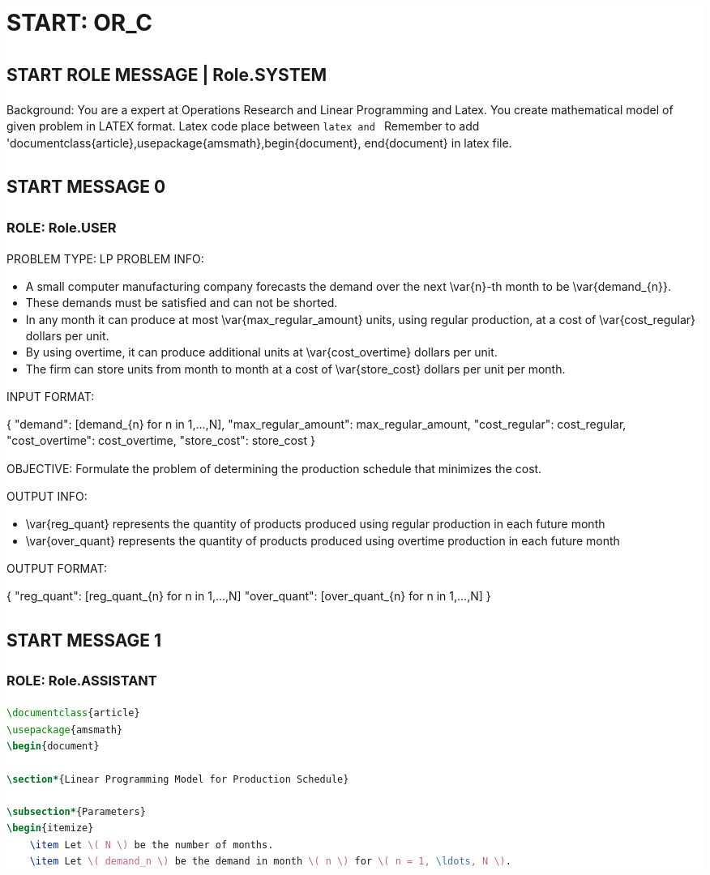 # START: OR_C 
## START ROLE MESSAGE | Role.SYSTEM 
Background: You are a expert at Operations Research and Linear Programming and Latex. You create mathematical model of given problem in LATEX format. Latex code place between ```latex and ``` Remember to add 'documentclass{article},usepackage{amsmath},begin{document}, end{document} in latex file. 
## START MESSAGE 0 
### ROLE: Role.USER
<DESCRIPTION>
PROBLEM TYPE: LP
PROBLEM INFO:

- A small computer manufacturing company forecasts the demand over the next \var{n}-th month to be \var{demand_{n}}.
- These demands must be satisfied and can not be shorted.
- In any month it can produce at most \var{max_regular_amount} units, using regular production, at a cost of \var{cost_regular} dollars per unit. 
- By using overtime, it can produce additional units at \var{cost_overtime} dollars per unit. 
- The firm can store units from month to month at a cost of \var{store_cost} dollars per unit per month. 

INPUT FORMAT:

{
	"demand": [demand_{n} for n in 1,...,N],
	"max_regular_amount": max_regular_amount,
	"cost_regular": cost_regular,
	"cost_overtime": cost_overtime,
	"store_cost": store_cost
}


OBJECTIVE: Formulate the problem of determining the production schedule that minimizes the cost.

OUTPUT INFO:

- \var{reg_quant} represents the quantity of products produced using regular production in each future month
- \var{over_quant} represents the quantity of products produced using overtime production in each future month

OUTPUT FORMAT:

{
	"reg_quant": [reg_quant_{n} for n in 1,...,N]
	"over_quant": [over_quant_{n} for n in 1,...,N]
}
</DESCRIPTION>


## START MESSAGE 1 
### ROLE: Role.ASSISTANT
```latex
\documentclass{article}
\usepackage{amsmath}
\begin{document}

\section*{Linear Programming Model for Production Schedule}

\subsection*{Parameters}
\begin{itemize}
    \item Let \( N \) be the number of months.
    \item Let \( demand_n \) be the demand in month \( n \) for \( n = 1, \ldots, N \).
```